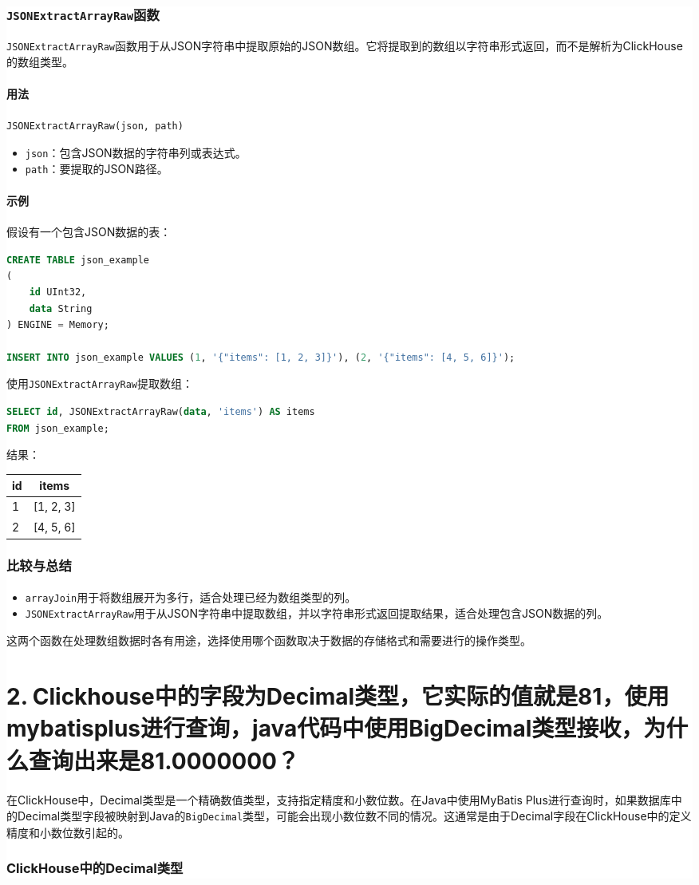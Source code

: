 ### `JSONExtractArrayRaw`函数

`JSONExtractArrayRaw`函数用于从JSON字符串中提取原始的JSON数组。它将提取到的数组以字符串形式返回，而不是解析为ClickHouse的数组类型。

#### 用法

```sql
JSONExtractArrayRaw(json, path)
```

- `json`：包含JSON数据的字符串列或表达式。
- `path`：要提取的JSON路径。

#### 示例

假设有一个包含JSON数据的表：

```sql
CREATE TABLE json_example
(
    id UInt32,
    data String
) ENGINE = Memory;

INSERT INTO json_example VALUES (1, '{"items": [1, 2, 3]}'), (2, '{"items": [4, 5, 6]}');
```

使用`JSONExtractArrayRaw`提取数组：

```sql
SELECT id, JSONExtractArrayRaw(data, 'items') AS items
FROM json_example;
```

结果：

| id  | items     |
|-----|-----------|
| 1   | [1, 2, 3] |
| 2   | [4, 5, 6] |

### 比较与总结

- `arrayJoin`用于将数组展开为多行，适合处理已经为数组类型的列。
- `JSONExtractArrayRaw`用于从JSON字符串中提取数组，并以字符串形式返回提取结果，适合处理包含JSON数据的列。

这两个函数在处理数组数据时各有用途，选择使用哪个函数取决于数据的存储格式和需要进行的操作类型。

# 2. Clickhouse中的字段为Decimal类型，它实际的值就是81，使用mybatisplus进行查询，java代码中使用BigDecimal类型接收，为什么查询出来是81.0000000？
在ClickHouse中，Decimal类型是一个精确数值类型，支持指定精度和小数位数。在Java中使用MyBatis Plus进行查询时，如果数据库中的Decimal类型字段被映射到Java的`BigDecimal`类型，可能会出现小数位数不同的情况。这通常是由于Decimal字段在ClickHouse中的定义精度和小数位数引起的。

### ClickHouse中的Decimal类型
